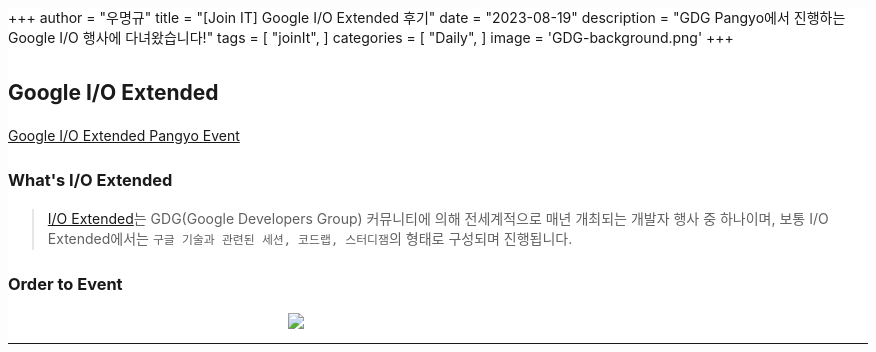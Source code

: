 +++
author = "우명규"
title = "[Join IT] Google I/O Extended 후기"
date = "2023-08-19"
description = "GDG Pangyo에서 진행하는 Google I/O 행사에 다녀왔습니다!"
tags = [
    "joinIt",
]
categories = [
    "Daily",
]
image = 'GDG-background.png'
+++

<style>
    .dis-row {
        display: flex;
        flex-direction: row;
    }

    .dis-col { 
        display: flex;
        flex-direction: column;
    }

    .jus-center {
        justify-content: center;
    }

    .jus-start {
        justify-content: flex-start;
        overflow-x: scroll;
    }

</style>



## Google I/O Extended

[Google I/O Extended Pangyo Event](https://festa.io/events/3833)

### What's I/O Extended

> [I/O Extended](https://gdg.community.dev/ioextended/)는 GDG(Google Developers Group) 커뮤니티에 의해 전세계적으로 매년 개최되는 개발자 행사 중 하나이며, 보통 I/O Extended에서는 `구글 기술과 관련된 세션, 코드랩, 스터디잼`의 형태로 구성되며 진행됩니다.

### Order to Event

<div class="dis-row jus-center">
    <img width="300px" src="https://github.com/myeongcode/blog/assets/67165016/cb304bd2-f6b4-44a9-8453-5fd15a564cee" >
</div>

---

